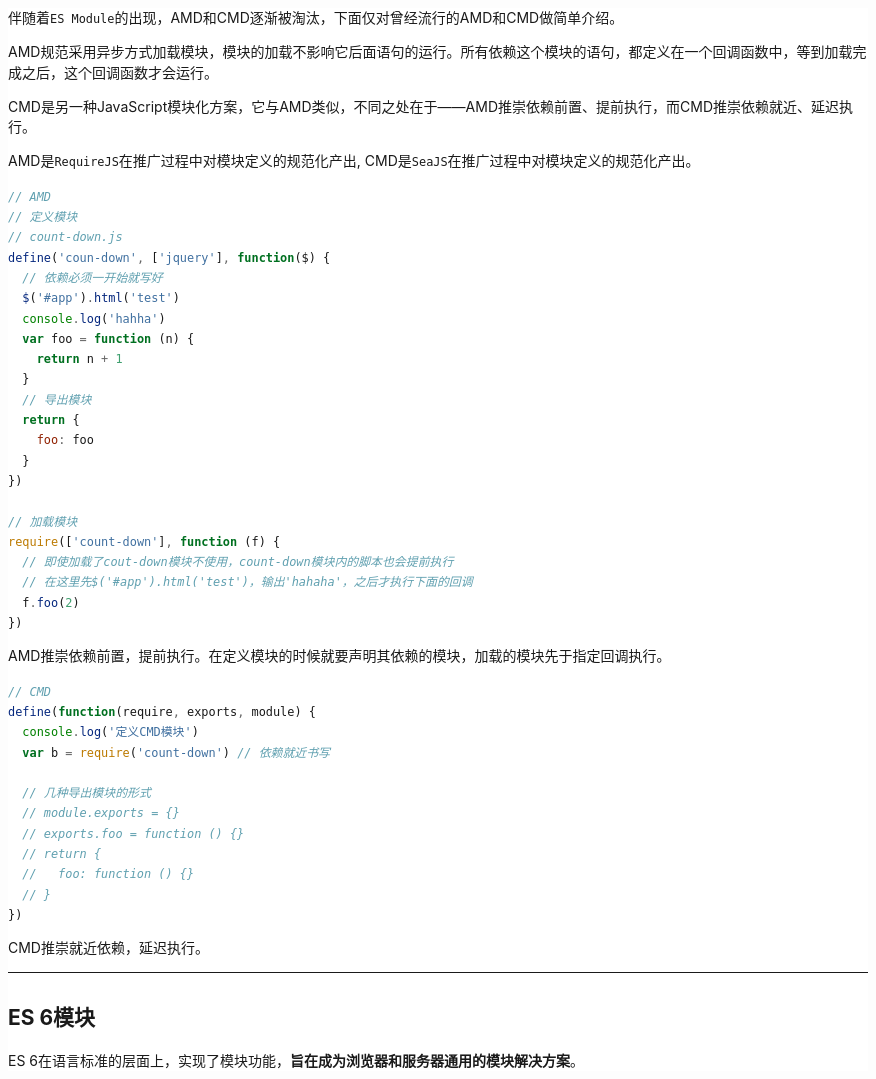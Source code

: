 伴随着`ES Module`的出现，AMD和CMD逐渐被淘汰，下面仅对曾经流行的AMD和CMD做简单介绍。

AMD规范采用异步方式加载模块，模块的加载不影响它后面语句的运行。所有依赖这个模块的语句，都定义在一个回调函数中，等到加载完成之后，这个回调函数才会运行。

CMD是另一种JavaScript模块化方案，它与AMD类似，不同之处在于——AMD推崇依赖前置、提前执行，而CMD推崇依赖就近、延迟执行。

AMD是`RequireJS`在推广过程中对模块定义的规范化产出, CMD是`SeaJS`在推广过程中对模块定义的规范化产出。

```js
// AMD
// 定义模块
// count-down.js
define('coun-down', ['jquery'], function($) { 
  // 依赖必须一开始就写好
  $('#app').html('test')
  console.log('hahha')
  var foo = function (n) {
    return n + 1
  }
  // 导出模块
  return {
    foo: foo
  }
})

// 加载模块
require(['count-down'], function (f) {
  // 即使加载了cout-down模块不使用，count-down模块内的脚本也会提前执行
  // 在这里先$('#app').html('test')，输出'hahaha'，之后才执行下面的回调
  f.foo(2)
})
```

AMD推崇依赖前置，提前执行。在定义模块的时候就要声明其依赖的模块，加载的模块先于指定回调执行。

```js
// CMD 
define(function(require, exports, module) {
  console.log('定义CMD模块')
  var b = require('count-down') // 依赖就近书写
  
  // 几种导出模块的形式
  // module.exports = {}
  // exports.foo = function () {}
  // return {
  //   foo: function () {}
  // }
})
```

CMD推崇就近依赖，延迟执行。

___
## ES 6模块
ES 6在语言标准的层面上，实现了模块功能，**旨在成为浏览器和服务器通用的模块解决方案**。
